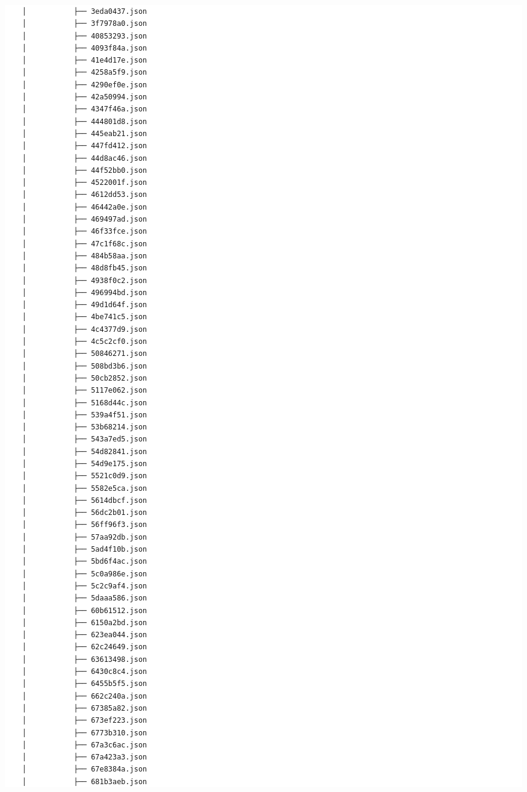         │           ├── 3eda0437.json
        │           ├── 3f7978a0.json
        │           ├── 40853293.json
        │           ├── 4093f84a.json
        │           ├── 41e4d17e.json
        │           ├── 4258a5f9.json
        │           ├── 4290ef0e.json
        │           ├── 42a50994.json
        │           ├── 4347f46a.json
        │           ├── 444801d8.json
        │           ├── 445eab21.json
        │           ├── 447fd412.json
        │           ├── 44d8ac46.json
        │           ├── 44f52bb0.json
        │           ├── 4522001f.json
        │           ├── 4612dd53.json
        │           ├── 46442a0e.json
        │           ├── 469497ad.json
        │           ├── 46f33fce.json
        │           ├── 47c1f68c.json
        │           ├── 484b58aa.json
        │           ├── 48d8fb45.json
        │           ├── 4938f0c2.json
        │           ├── 496994bd.json
        │           ├── 49d1d64f.json
        │           ├── 4be741c5.json
        │           ├── 4c4377d9.json
        │           ├── 4c5c2cf0.json
        │           ├── 50846271.json
        │           ├── 508bd3b6.json
        │           ├── 50cb2852.json
        │           ├── 5117e062.json
        │           ├── 5168d44c.json
        │           ├── 539a4f51.json
        │           ├── 53b68214.json
        │           ├── 543a7ed5.json
        │           ├── 54d82841.json
        │           ├── 54d9e175.json
        │           ├── 5521c0d9.json
        │           ├── 5582e5ca.json
        │           ├── 5614dbcf.json
        │           ├── 56dc2b01.json
        │           ├── 56ff96f3.json
        │           ├── 57aa92db.json
        │           ├── 5ad4f10b.json
        │           ├── 5bd6f4ac.json
        │           ├── 5c0a986e.json
        │           ├── 5c2c9af4.json
        │           ├── 5daaa586.json
        │           ├── 60b61512.json
        │           ├── 6150a2bd.json
        │           ├── 623ea044.json
        │           ├── 62c24649.json
        │           ├── 63613498.json
        │           ├── 6430c8c4.json
        │           ├── 6455b5f5.json
        │           ├── 662c240a.json
        │           ├── 67385a82.json
        │           ├── 673ef223.json
        │           ├── 6773b310.json
        │           ├── 67a3c6ac.json
        │           ├── 67a423a3.json
        │           ├── 67e8384a.json
        │           ├── 681b3aeb.json